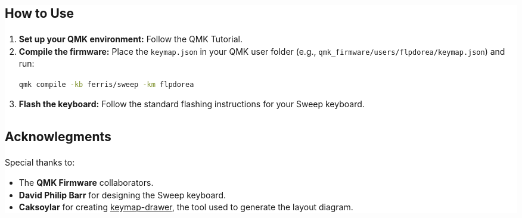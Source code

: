 ## How to Use

1.  **Set up your QMK environment:** Follow the QMK Tutorial.
2.  **Compile the firmware:** Place the `keymap.json` in your QMK user folder (e.g., `qmk_firmware/users/flpdorea/keymap.json`) and run:
    ```bash
    qmk compile -kb ferris/sweep -km flpdorea
    ```
3.  **Flash the keyboard:** Follow the standard flashing instructions for your Sweep keyboard.

## Acknowlegments

Special thanks to:
- The **QMK Firmware** collaborators.
- **David Philip Barr** for designing the Sweep keyboard.
- **Caksoylar** for creating [keymap-drawer](https://github.com/caksoylar/keymap-drawer), the tool used to generate the layout diagram.
